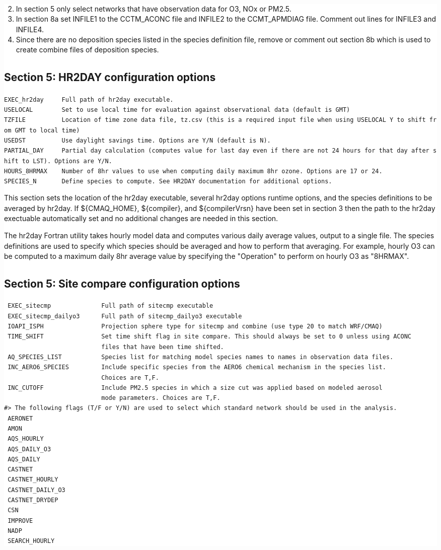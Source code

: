 ```
```
2. In section 5 only select networks that have observation data for O3, NOx or PM2.5.
3. In section 8a set INFILE1 to the CCTM_ACONC file and INFILE2 to the CCMT_APMDIAG file. Comment out lines for INFILE3 and INFILE4.
4. Since there are no deposition species listed in the species definition file, remove or comment out section 8b which is used to create combine files of deposition species.

<a id="combine"></a>Section 5: HR2DAY configuration options
-------------------------------------
```
EXEC_hr2day     Full path of hr2day executable.
USELOCAL        Set to use local time for evaluation against observational data (default is GMT)
TZFILE          Location of time zone data file, tz.csv (this is a required input file when using USELOCAL Y to shift from GMT to local time)
USEDST          Use daylight savings time. Options are Y/N (default is N).
PARTIAL_DAY     Partial day calculation (computes value for last day even if there are not 24 hours for that day after shift to LST). Options are Y/N.
HOURS_8HRMAX    Number of 8hr values to use when computing daily maximum 8hr ozone. Options are 17 or 24.
SPECIES_N       Define species to compute. See HR2DAY documentation for additional options.
```
This section sets the location of the hr2day executable, several hr2day options runtime options, and the species definitions to be averaged by hr2day.  If ${CMAQ_HOME}, ${compiler}, and ${compilerVrsn} have been set in section 3 then the path to the hr2day exectuable automatically set and no additional changes are needed in this section.  

The hr2day Fortran utility takes hourly model data and computes various daily average values, output to a single file. The species definitions are used to specify which species should be averaged and how to perform that averaging. For example, hourly O3 can be computed to a maximum daily 8hr average value by specifying the "Operation" to perform on hourly O3 as "8HRMAX". 

<a id="sitecmp"></a>Section 5: Site compare configuration options
-------------------------------------
```
 EXEC_sitecmp              Full path of sitecmp executable
 EXEC_sitecmp_dailyo3      Full path of sitecmp_dailyo3 executable
 IOAPI_ISPH                Projection sphere type for sitecmp and combine (use type 20 to match WRF/CMAQ)
 TIME_SHIFT                Set time shift flag in site compare. This should always be set to 0 unless using ACONC 
                           files that have been time shifted.  
 AQ_SPECIES_LIST           Species list for matching model species names to names in observation data files.
 INC_AERO6_SPECIES         Include specific species from the AERO6 chemical mechanism in the species list.  
                           Choices are T,F.
 INC_CUTOFF                Include PM2.5 species in which a size cut was applied based on modeled aerosol 
                           mode parameters. Choices are T,F.
#> The following flags (T/F or Y/N) are used to select which standard network should be used in the analysis.  
 AERONET               
 AMON                    
 AQS_HOURLY               
 AQS_DAILY_O3             
 AQS_DAILY               
 CASTNET                  
 CASTNET_HOURLY          
 CASTNET_DAILY_O3        
 CASTNET_DRYDEP           
 CSN                      
 IMPROVE                  
 NADP                     
 SEARCH_HOURLY            
```